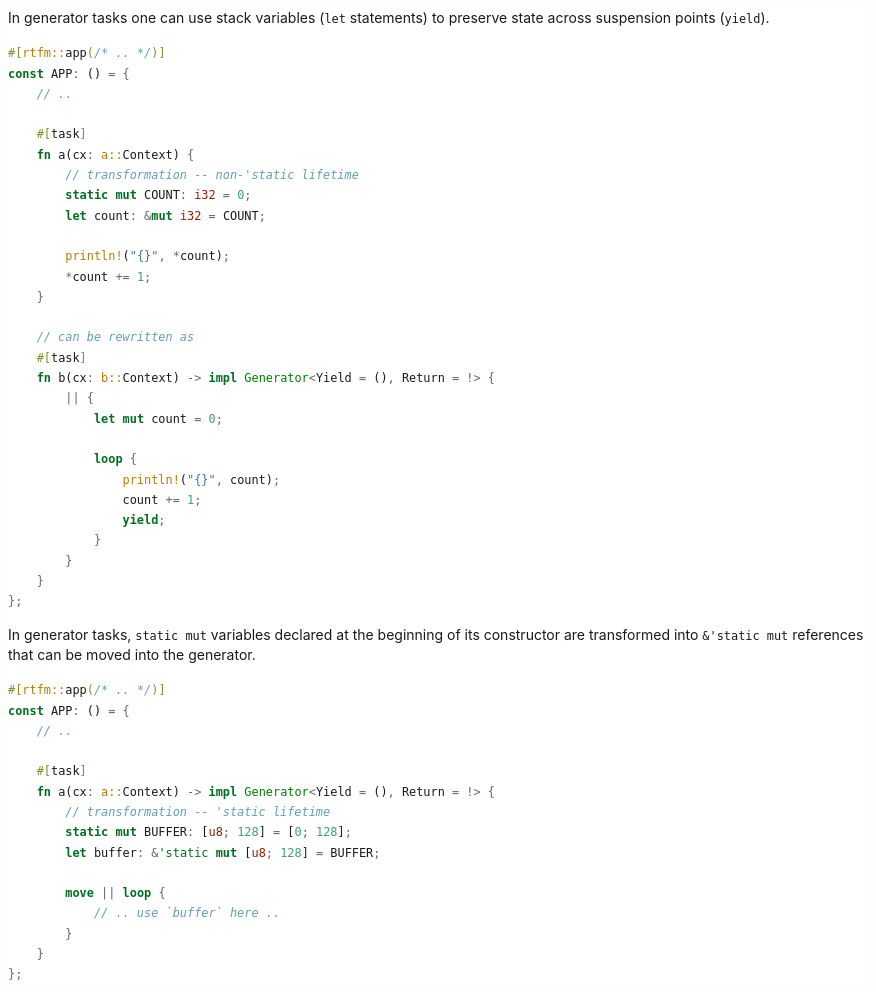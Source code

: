 In generator tasks one can use stack variables (`let` statements) to preserve
state across suspension points (`yield`).

``` rust
#[rtfm::app(/* .. */)]
const APP: () = {
    // ..

    #[task]
    fn a(cx: a::Context) {
        // transformation -- non-'static lifetime
        static mut COUNT: i32 = 0;
        let count: &mut i32 = COUNT;

        println!("{}", *count);
        *count += 1;
    }

    // can be rewritten as
    #[task]
    fn b(cx: b::Context) -> impl Generator<Yield = (), Return = !> {
        || {
            let mut count = 0;

            loop {
                println!("{}", count);
                count += 1;
                yield;
            }
        }
    }
};
```

In generator tasks, `static mut` variables declared at the beginning of its
constructor are transformed into `&'static mut` references that can be moved
into the generator.

``` rust
#[rtfm::app(/* .. */)]
const APP: () = {
    // ..

    #[task]
    fn a(cx: a::Context) -> impl Generator<Yield = (), Return = !> {
        // transformation -- 'static lifetime
        static mut BUFFER: [u8; 128] = [0; 128];
        let buffer: &'static mut [u8; 128] = BUFFER;

        move || loop {
            // .. use `buffer` here ..
        }
    }
};
```


[summary]: #summary
[motivation]: #motivation
[guide-level-explanation]: #guide-level-explanation
[highest-priority-access]: #highest-priority-access
[reference-level-explanation]: #reference-level-explanation
[drawbacks]: #drawbacks
[rationale-and-alternatives]: #rationale-and-alternatives
[unresolved-questions]: #unresolved-questions
[future-possibilities]: #future-possibilities
[resume]: https://doc.rust-lang.org/1.38.0/core/ops/trait.Generator.html#tymethod.resume